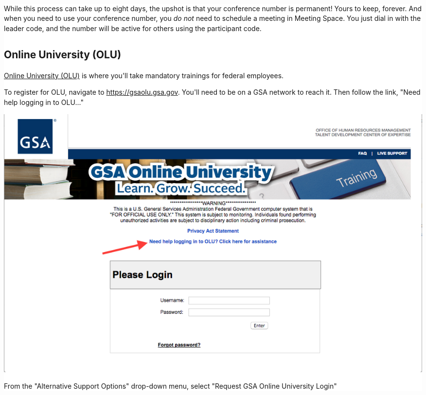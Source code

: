 While this process can take up to eight days, the upshot is that your conference number is permanent! Yours to keep, forever. And when you need to use your conference number, you *do not* need to schedule a meeting in Meeting Space. You just dial in with the leader code, and the number will be active for others using the participant code.

## <a id="online-university">Online University (OLU)</a>

[Online University (OLU)](https://gsaolu.gsa.gov/) is where you'll take mandatory trainings for federal employees.

To register for OLU, navigate to https://gsaolu.gsa.gov. You'll need to be on a GSA network to reach it. Then
follow the link, "Need help logging in to OLU..."

![OLU front page](/images/olu/olu1.png)

From the "Alternative Support Options" drop-down menu, select "Request GSA Online University Login"
